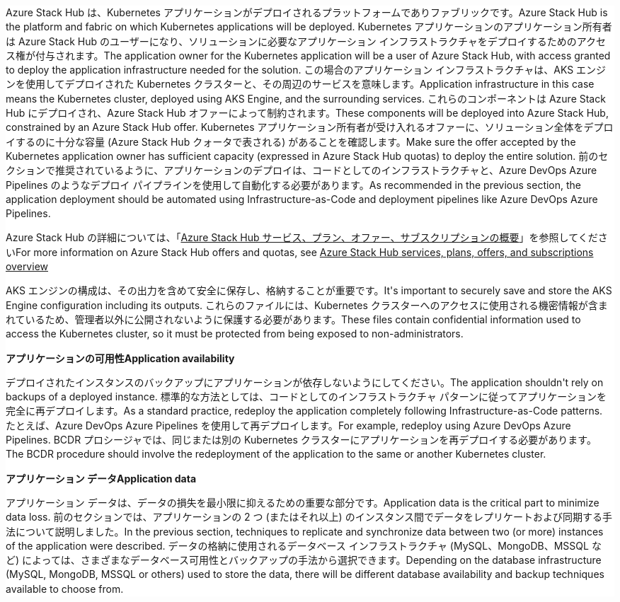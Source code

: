 <span data-ttu-id="87c5b-340">Azure Stack Hub は、Kubernetes アプリケーションがデプロイされるプラットフォームでありファブリックです。</span><span class="sxs-lookup"><span data-stu-id="87c5b-340">Azure Stack Hub is the platform and fabric on which Kubernetes applications will be deployed.</span></span> <span data-ttu-id="87c5b-341">Kubernetes アプリケーションのアプリケーション所有者は Azure Stack Hub のユーザーになり、ソリューションに必要なアプリケーション インフラストラクチャをデプロイするためのアクセス権が付与されます。</span><span class="sxs-lookup"><span data-stu-id="87c5b-341">The application owner for the Kubernetes application will be a user of Azure Stack Hub, with access granted to deploy the application infrastructure needed for the solution.</span></span> <span data-ttu-id="87c5b-342">この場合のアプリケーション インフラストラクチャは、AKS エンジンを使用してデプロイされた Kubernetes クラスターと、その周辺のサービスを意味します。</span><span class="sxs-lookup"><span data-stu-id="87c5b-342">Application infrastructure in this case means the Kubernetes cluster, deployed using AKS Engine, and the surrounding services.</span></span> <span data-ttu-id="87c5b-343">これらのコンポーネントは Azure Stack Hub にデプロイされ、Azure Stack Hub オファーによって制約されます。</span><span class="sxs-lookup"><span data-stu-id="87c5b-343">These components will be deployed into Azure Stack Hub, constrained by an Azure Stack Hub offer.</span></span> <span data-ttu-id="87c5b-344">Kubernetes アプリケーション所有者が受け入れるオファーに、ソリューション全体をデプロイするのに十分な容量 (Azure Stack Hub クォータで表される) があることを確認します。</span><span class="sxs-lookup"><span data-stu-id="87c5b-344">Make sure the offer accepted by the Kubernetes application owner has sufficient capacity (expressed in Azure Stack Hub quotas) to deploy the entire solution.</span></span> <span data-ttu-id="87c5b-345">前のセクションで推奨されているように、アプリケーションのデプロイは、コードとしてのインフラストラクチャと、Azure DevOps Azure Pipelines のようなデプロイ パイプラインを使用して自動化する必要があります。</span><span class="sxs-lookup"><span data-stu-id="87c5b-345">As recommended in the previous section, the application deployment should be automated using Infrastructure-as-Code and deployment pipelines like Azure DevOps Azure Pipelines.</span></span>

<span data-ttu-id="87c5b-346">Azure Stack Hub の詳細については、「[Azure Stack Hub サービス、プラン、オファー、サブスクリプションの概要](/azure-stack/operator/service-plan-offer-subscription-overview)」を参照してください</span><span class="sxs-lookup"><span data-stu-id="87c5b-346">For more information on Azure Stack Hub offers and quotas, see [Azure Stack Hub services, plans, offers, and subscriptions overview](/azure-stack/operator/service-plan-offer-subscription-overview)</span></span>

<span data-ttu-id="87c5b-347">AKS エンジンの構成は、その出力を含めて安全に保存し、格納することが重要です。</span><span class="sxs-lookup"><span data-stu-id="87c5b-347">It's important to securely save and store the AKS Engine configuration including its outputs.</span></span> <span data-ttu-id="87c5b-348">これらのファイルには、Kubernetes クラスターへのアクセスに使用される機密情報が含まれているため、管理者以外に公開されないように保護する必要があります。</span><span class="sxs-lookup"><span data-stu-id="87c5b-348">These files contain confidential information used to access the Kubernetes cluster, so it must be protected from being exposed to non-administrators.</span></span>

<span data-ttu-id="87c5b-349">**アプリケーションの可用性**</span><span class="sxs-lookup"><span data-stu-id="87c5b-349">**Application availability**</span></span>

<span data-ttu-id="87c5b-350">デプロイされたインスタンスのバックアップにアプリケーションが依存しないようにしてください。</span><span class="sxs-lookup"><span data-stu-id="87c5b-350">The application shouldn't rely on backups of a deployed instance.</span></span> <span data-ttu-id="87c5b-351">標準的な方法としては、コードとしてのインフラストラクチャ パターンに従ってアプリケーションを完全に再デプロイします。</span><span class="sxs-lookup"><span data-stu-id="87c5b-351">As a standard practice, redeploy the application completely following Infrastructure-as-Code patterns.</span></span> <span data-ttu-id="87c5b-352">たとえば、Azure DevOps Azure Pipelines を使用して再デプロイします。</span><span class="sxs-lookup"><span data-stu-id="87c5b-352">For example, redeploy using Azure DevOps Azure Pipelines.</span></span> <span data-ttu-id="87c5b-353">BCDR プロシージャでは、同じまたは別の Kubernetes クラスターにアプリケーションを再デプロイする必要があります。</span><span class="sxs-lookup"><span data-stu-id="87c5b-353">The BCDR procedure should involve the redeployment of the application to the same or another Kubernetes cluster.</span></span>

<span data-ttu-id="87c5b-354">**アプリケーション データ**</span><span class="sxs-lookup"><span data-stu-id="87c5b-354">**Application data**</span></span>

<span data-ttu-id="87c5b-355">アプリケーション データは、データの損失を最小限に抑えるための重要な部分です。</span><span class="sxs-lookup"><span data-stu-id="87c5b-355">Application data is the critical part to minimize data loss.</span></span> <span data-ttu-id="87c5b-356">前のセクションでは、アプリケーションの 2 つ (またはそれ以上) のインスタンス間でデータをレプリケートおよび同期する手法について説明しました。</span><span class="sxs-lookup"><span data-stu-id="87c5b-356">In the previous section, techniques to replicate and synchronize data between two (or more) instances of the application were described.</span></span> <span data-ttu-id="87c5b-357">データの格納に使用されるデータベース インフラストラクチャ (MySQL、MongoDB、MSSQL など) によっては、さまざまなデータベース可用性とバックアップの手法から選択できます。</span><span class="sxs-lookup"><span data-stu-id="87c5b-357">Depending on the database infrastructure (MySQL, MongoDB, MSSQL or others) used to store the data, there will be different database availability and backup techniques available to choose from.</span></span>
